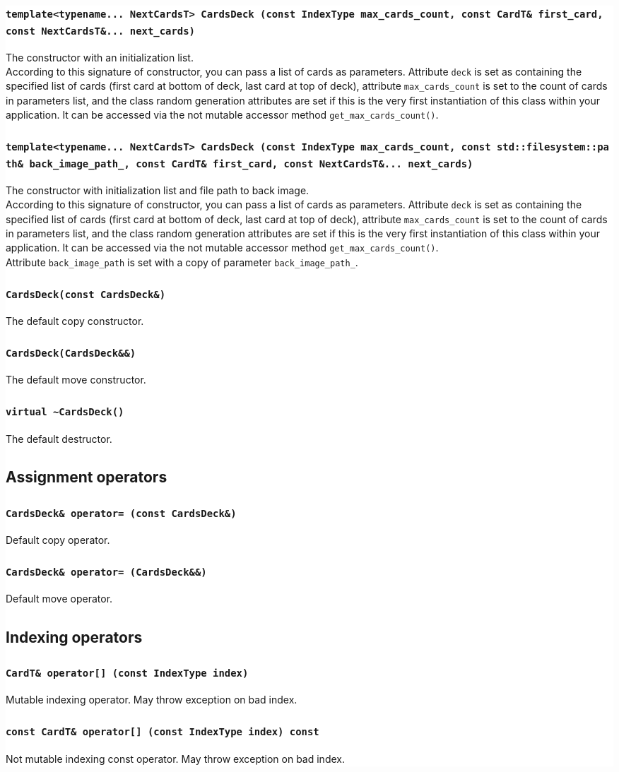 ### `template<typename... NextCardsT> CardsDeck (const IndexType max_cards_count, const CardT& first_card, const NextCardsT&... next_cards)`  
The constructor with an initialization list.  
According to this signature of constructor, you can pass a list of cards as parameters. Attribute `deck` is set as containing the specified list of cards (first card at bottom of deck, last card at top of deck), attribute `max_cards_count` is set to the count of cards in parameters list, and the class random generation attributes are set if this is the very first instantiation of this class within your application. It can be accessed via the not mutable accessor method `get_max_cards_count()`.

### `template<typename... NextCardsT> CardsDeck (const IndexType max_cards_count, const std::filesystem::path& back_image_path_, const CardT& first_card, const NextCardsT&... next_cards)`
The constructor with initialization list and file path to back image.  
According to this signature of constructor, you can pass a list of cards as parameters. Attribute `deck` is set as containing the specified list of cards (first card at bottom of deck, last card at top of deck), attribute `max_cards_count` is set to the count of cards in parameters list, and the class random generation attributes are set if this is the very first instantiation of this class within your application. It can be accessed via the not mutable accessor method `get_max_cards_count()`.  
Attribute `back_image_path` is set with a copy of parameter `back_image_path_`.

### `CardsDeck(const CardsDeck&)`  
The default copy constructor.

### `CardsDeck(CardsDeck&&)`  
The default move constructor.

### `virtual ~CardsDeck()`  
The default destructor.


## Assignment operators

### `CardsDeck& operator= (const CardsDeck&)`
Default copy operator.

### `CardsDeck& operator= (CardsDeck&&)`
Default move operator.


## Indexing operators

### `CardT& operator[] (const IndexType index)`  
Mutable indexing operator. May throw exception on bad index.

### `const CardT& operator[] (const IndexType index) const`  
Not mutable indexing const operator. May throw exception on bad index.
